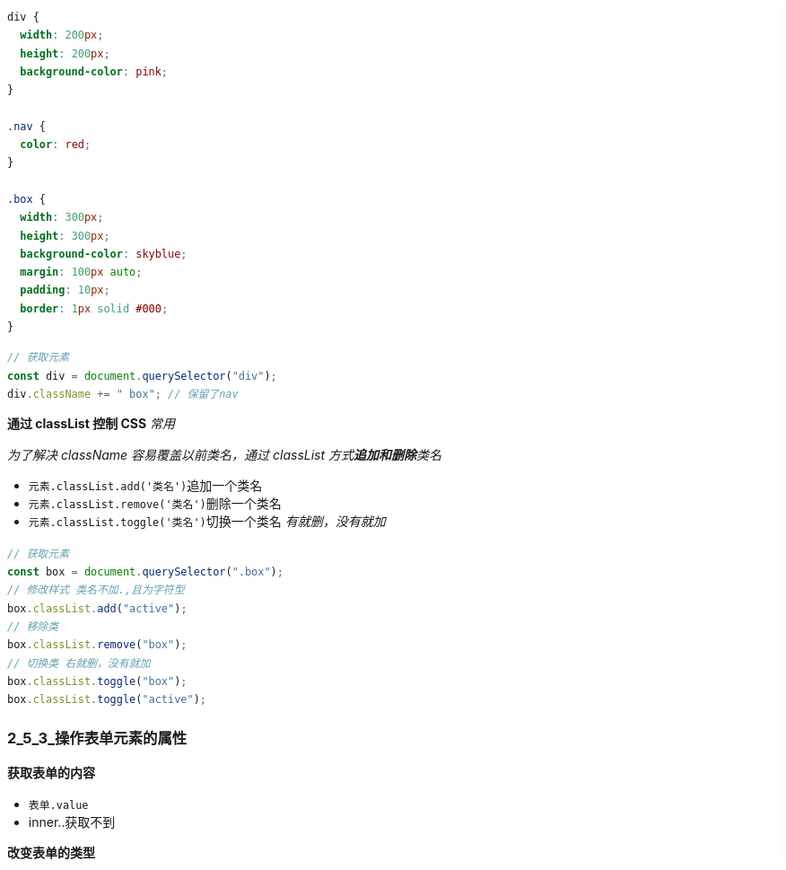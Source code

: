 ```css
div {
  width: 200px;
  height: 200px;
  background-color: pink;
}

.nav {
  color: red;
}

.box {
  width: 300px;
  height: 300px;
  background-color: skyblue;
  margin: 100px auto;
  padding: 10px;
  border: 1px solid #000;
}
```

```js
// 获取元素
const div = document.querySelector("div");
div.className += " box"; // 保留了nav
```

**通过 classList 控制 CSS** _常用_

_为了解决 className 容易覆盖以前类名，通过 classList 方式**追加和删除**类名_

- `元素.classList.add('类名')`追加一个类名
- `元素.classList.remove('类名')`删除一个类名
- `元素.classList.toggle('类名')`切换一个类名 _有就删，没有就加_

```js
// 获取元素
const box = document.querySelector(".box");
// 修改样式 类名不加.,且为字符型
box.classList.add("active");
// 移除类
box.classList.remove("box");
// 切换类 右就删，没有就加
box.classList.toggle("box");
box.classList.toggle("active");
```

### 2_5_3_操作表单元素的属性

**获取表单的内容**

- `表单.value`
- inner..获取不到

**改变表单的类型**
